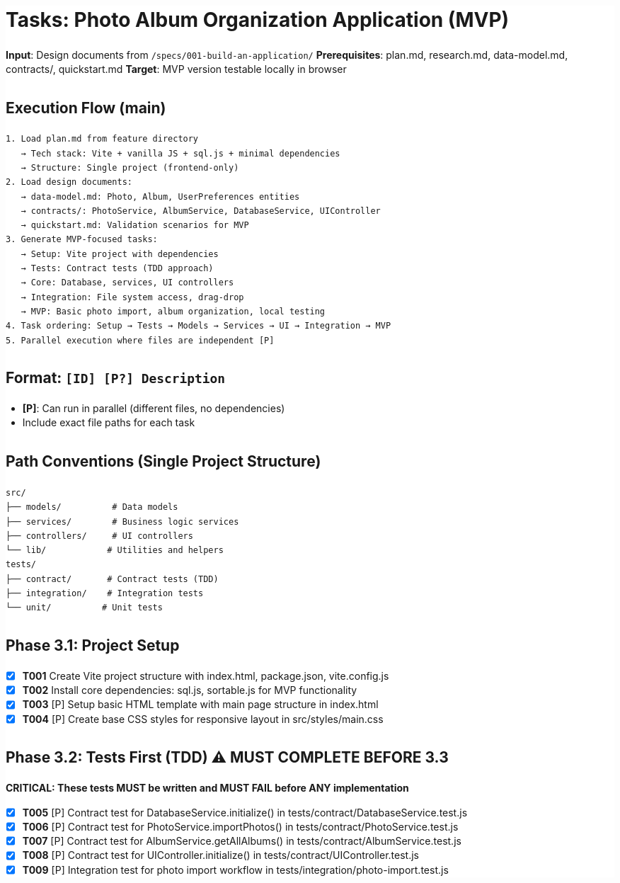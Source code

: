 # Tasks: Photo Album Organization Application (MVP)

**Input**: Design documents from `/specs/001-build-an-application/`
**Prerequisites**: plan.md, research.md, data-model.md, contracts/, quickstart.md
**Target**: MVP version testable locally in browser

## Execution Flow (main)
```
1. Load plan.md from feature directory
   → Tech stack: Vite + vanilla JS + sql.js + minimal dependencies
   → Structure: Single project (frontend-only)
2. Load design documents:
   → data-model.md: Photo, Album, UserPreferences entities
   → contracts/: PhotoService, AlbumService, DatabaseService, UIController
   → quickstart.md: Validation scenarios for MVP
3. Generate MVP-focused tasks:
   → Setup: Vite project with dependencies
   → Tests: Contract tests (TDD approach)
   → Core: Database, services, UI controllers
   → Integration: File system access, drag-drop
   → MVP: Basic photo import, album organization, local testing
4. Task ordering: Setup → Tests → Models → Services → UI → Integration → MVP
5. Parallel execution where files are independent [P]
```

## Format: `[ID] [P?] Description`
- **[P]**: Can run in parallel (different files, no dependencies)
- Include exact file paths for each task

## Path Conventions (Single Project Structure)
```
src/
├── models/          # Data models
├── services/        # Business logic services  
├── controllers/     # UI controllers
└── lib/            # Utilities and helpers
tests/
├── contract/       # Contract tests (TDD)
├── integration/    # Integration tests
└── unit/          # Unit tests
```

## Phase 3.1: Project Setup
- [x] **T001** Create Vite project structure with index.html, package.json, vite.config.js
- [x] **T002** Install core dependencies: sql.js, sortable.js for MVP functionality
- [x] **T003** [P] Setup basic HTML template with main page structure in index.html
- [x] **T004** [P] Create base CSS styles for responsive layout in src/styles/main.css

## Phase 3.2: Tests First (TDD) ⚠️ MUST COMPLETE BEFORE 3.3
**CRITICAL: These tests MUST be written and MUST FAIL before ANY implementation**
- [x] **T005** [P] Contract test for DatabaseService.initialize() in tests/contract/DatabaseService.test.js
- [x] **T006** [P] Contract test for PhotoService.importPhotos() in tests/contract/PhotoService.test.js  
- [x] **T007** [P] Contract test for AlbumService.getAllAlbums() in tests/contract/AlbumService.test.js
- [x] **T008** [P] Contract test for UIController.initialize() in tests/contract/UIController.test.js
- [x] **T009** [P] Integration test for photo import workflow in tests/integration/photo-import.test.js